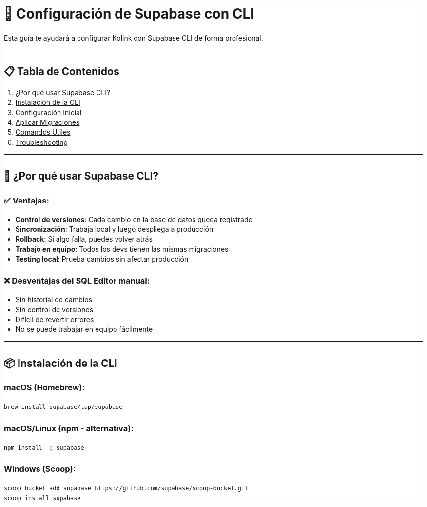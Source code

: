 # 🚀 Configuración de Supabase con CLI

Esta guía te ayudará a configurar Kolink con Supabase CLI de forma profesional.

---

## 📋 Tabla de Contenidos

1. [¿Por qué usar Supabase CLI?](#por-qué-usar-supabase-cli)
2. [Instalación de la CLI](#instalación-de-la-cli)
3. [Configuración Inicial](#configuración-inicial)
4. [Aplicar Migraciones](#aplicar-migraciones)
5. [Comandos Útiles](#comandos-útiles)
6. [Troubleshooting](#troubleshooting)

---

## 🎯 ¿Por qué usar Supabase CLI?

### ✅ Ventajas:
- **Control de versiones**: Cada cambio en la base de datos queda registrado
- **Sincronización**: Trabaja local y luego despliega a producción
- **Rollback**: Si algo falla, puedes volver atrás
- **Trabajo en equipo**: Todos los devs tienen las mismas migraciones
- **Testing local**: Prueba cambios sin afectar producción

### ❌ Desventajas del SQL Editor manual:
- Sin historial de cambios
- Sin control de versiones
- Difícil de revertir errores
- No se puede trabajar en equipo fácilmente

---

## 📦 Instalación de la CLI

### macOS (Homebrew):
```bash
brew install supabase/tap/supabase
```

### macOS/Linux (npm - alternativa):
```bash
npm install -g supabase
```

### Windows (Scoop):
```bash
scoop bucket add supabase https://github.com/supabase/scoop-bucket.git
scoop install supabase
```
